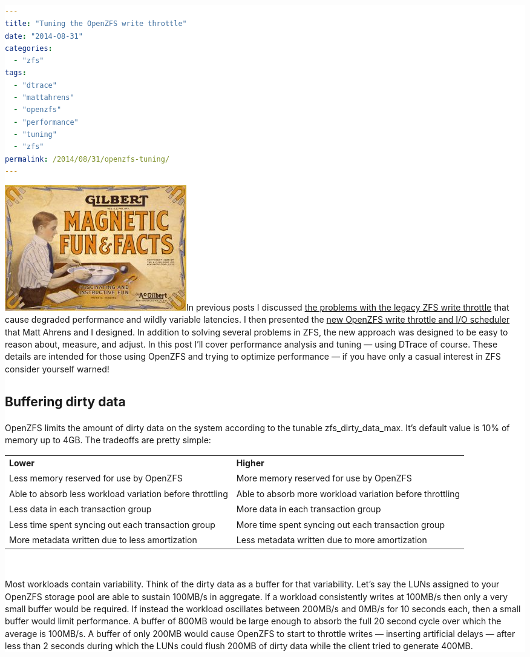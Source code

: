 ```yaml
---
title: "Tuning the OpenZFS write throttle"
date: "2014-08-31"
categories:
  - "zfs"
tags:
  - "dtrace"
  - "mattahrens"
  - "openzfs"
  - "performance"
  - "tuning"
  - "zfs"
permalink: /2014/08/31/openzfs-tuning/
---
```


[![](images/Magnetic-Fun-and-Facts-300x207.jpg "Magnetic-Fun-and-Facts")](http://ahl.dtrace.org/wp-content/uploads/2014/08/Magnetic-Fun-and-Facts.jpg)In previous posts I discussed [the problems with the legacy ZFS write throttle](http://dtrace.org/blogs/ahl/2013/12/27/zfs-fundamentals-the-write-throttle/) that cause degraded performance and wildly variable latencies. I then presented the [new OpenZFS write throttle and I/O scheduler](http://dtrace.org/blogs/ahl/2014/02/10/the-openzfs-write-throttle/) that Matt Ahrens and I designed. In addition to solving several problems in ZFS, the new approach was designed to be easy to reason about, measure, and adjust. In this post I’ll cover performance analysis and tuning — using DTrace of course. These details are intended for those using OpenZFS and trying to optimize performance — if you have only a casual interest in ZFS consider yourself warned!

## Buffering dirty data

OpenZFS limits the amount of dirty data on the system according to the tunable zfs\_dirty\_data\_max. It’s default value is 10% of memory up to 4GB. The tradeoffs are pretty simple:

<table><tbody><tr><td><strong>Lower</strong></td><td><strong>Higher</strong></td></tr><tr><td>Less memory reserved for use by OpenZFS</td><td>More memory reserved for use by OpenZFS</td></tr><tr><td>Able to absorb less workload variation before throttling</td><td>Able to absorb more workload variation before throttling</td></tr><tr><td>Less data in each transaction group</td><td>More data in each transaction group</td></tr><tr><td>Less time spent syncing out each transaction group</td><td>More time spent syncing out each transaction group</td></tr><tr><td>More metadata written due to less amortization</td><td>Less metadata written due to more amortization</td></tr></tbody></table>

 

Most workloads contain variability. Think of the dirty data as a buffer for that variability. Let’s say the LUNs assigned to your OpenZFS storage pool are able to sustain 100MB/s in aggregate. If a workload consistently writes at 100MB/s then only a very small buffer would be required. If instead the workload oscillates between 200MB/s and 0MB/s for 10 seconds each, then a small buffer would limit performance. A buffer of 800MB would be large enough to absorb the full 20 second cycle over which the average is 100MB/s. A buffer of only 200MB would cause OpenZFS to start to throttle writes — inserting artificial delays — after less than 2 seconds during which the LUNs could flush 200MB of dirty data while the client tried to generate 400MB.
